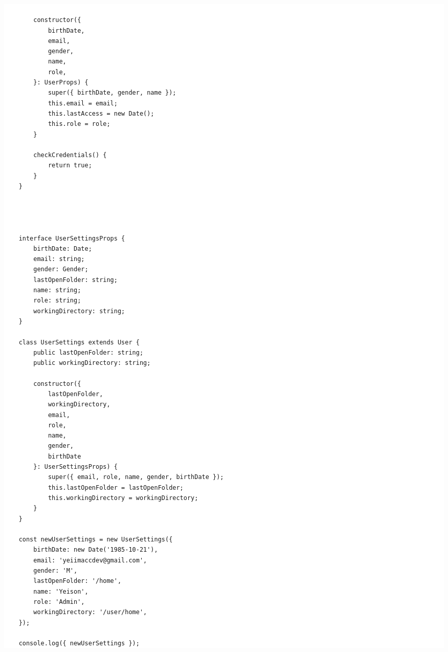 ```

        constructor({
            birthDate,
            email,
            gender,
            name,
            role,
        }: UserProps) {
            super({ birthDate, gender, name });
            this.email = email;
            this.lastAccess = new Date();
            this.role = role;
        }

        checkCredentials() {
            return true;
        }
    }




    interface UserSettingsProps {
        birthDate: Date;
        email: string;
        gender: Gender;
        lastOpenFolder: string;
        name: string;
        role: string;
        workingDirectory: string;
    }

    class UserSettings extends User {
        public lastOpenFolder: string;
        public workingDirectory: string;

        constructor({
            lastOpenFolder,
            workingDirectory,
            email,
            role,
            name,
            gender,
            birthDate
        }: UserSettingsProps) {
            super({ email, role, name, gender, birthDate });
            this.lastOpenFolder = lastOpenFolder;
            this.workingDirectory = workingDirectory;
        }
    }

    const newUserSettings = new UserSettings({
        birthDate: new Date('1985-10-21'),
        email: 'yeiimaccdev@gmail.com',
        gender: 'M',
        lastOpenFolder: '/home',
        name: 'Yeison',
        role: 'Admin',
        workingDirectory: '/user/home',
    });

    console.log({ newUserSettings });
```